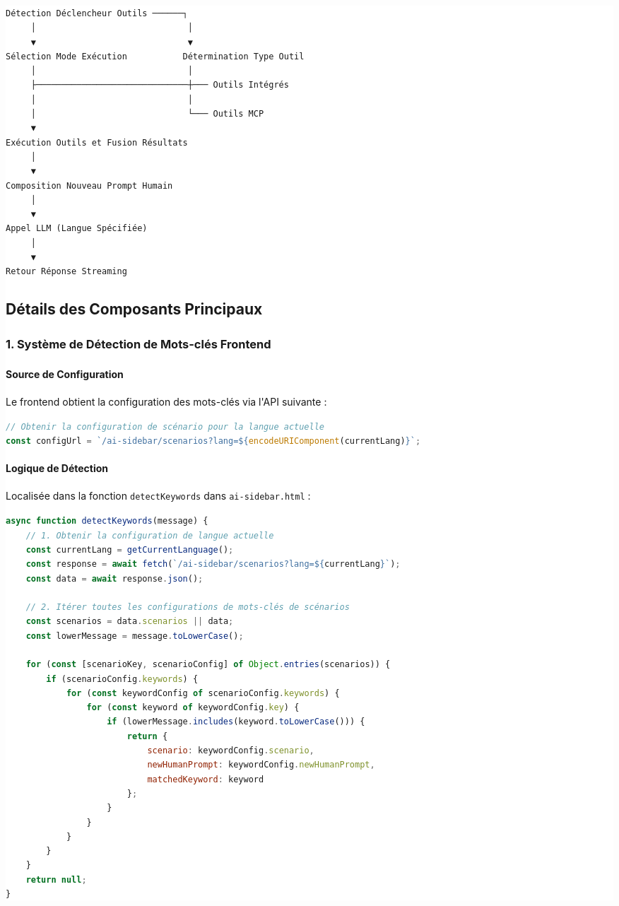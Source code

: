 ```
Détection Déclencheur Outils ──────┐
     │                              │
     ▼                              ▼
Sélection Mode Exécution           Détermination Type Outil
     │                              │
     ├──────────────────────────────┼─── Outils Intégrés
     │                              │
     │                              └─── Outils MCP
     ▼
Exécution Outils et Fusion Résultats
     │
     ▼
Composition Nouveau Prompt Humain
     │
     ▼
Appel LLM (Langue Spécifiée)
     │
     ▼
Retour Réponse Streaming
```

## Détails des Composants Principaux

### 1. Système de Détection de Mots-clés Frontend

#### Source de Configuration
Le frontend obtient la configuration des mots-clés via l'API suivante :
```javascript
// Obtenir la configuration de scénario pour la langue actuelle
const configUrl = `/ai-sidebar/scenarios?lang=${encodeURIComponent(currentLang)}`;
```

#### Logique de Détection
Localisée dans la fonction `detectKeywords` dans `ai-sidebar.html` :

```javascript
async function detectKeywords(message) {
    // 1. Obtenir la configuration de langue actuelle
    const currentLang = getCurrentLanguage();
    const response = await fetch(`/ai-sidebar/scenarios?lang=${currentLang}`);
    const data = await response.json();
    
    // 2. Itérer toutes les configurations de mots-clés de scénarios
    const scenarios = data.scenarios || data;
    const lowerMessage = message.toLowerCase();
    
    for (const [scenarioKey, scenarioConfig] of Object.entries(scenarios)) {
        if (scenarioConfig.keywords) {
            for (const keywordConfig of scenarioConfig.keywords) {
                for (const keyword of keywordConfig.key) {
                    if (lowerMessage.includes(keyword.toLowerCase())) {
                        return {
                            scenario: keywordConfig.scenario,
                            newHumanPrompt: keywordConfig.newHumanPrompt,
                            matchedKeyword: keyword
                        };
                    }
                }
            }
        }
    }
    return null;
}
```